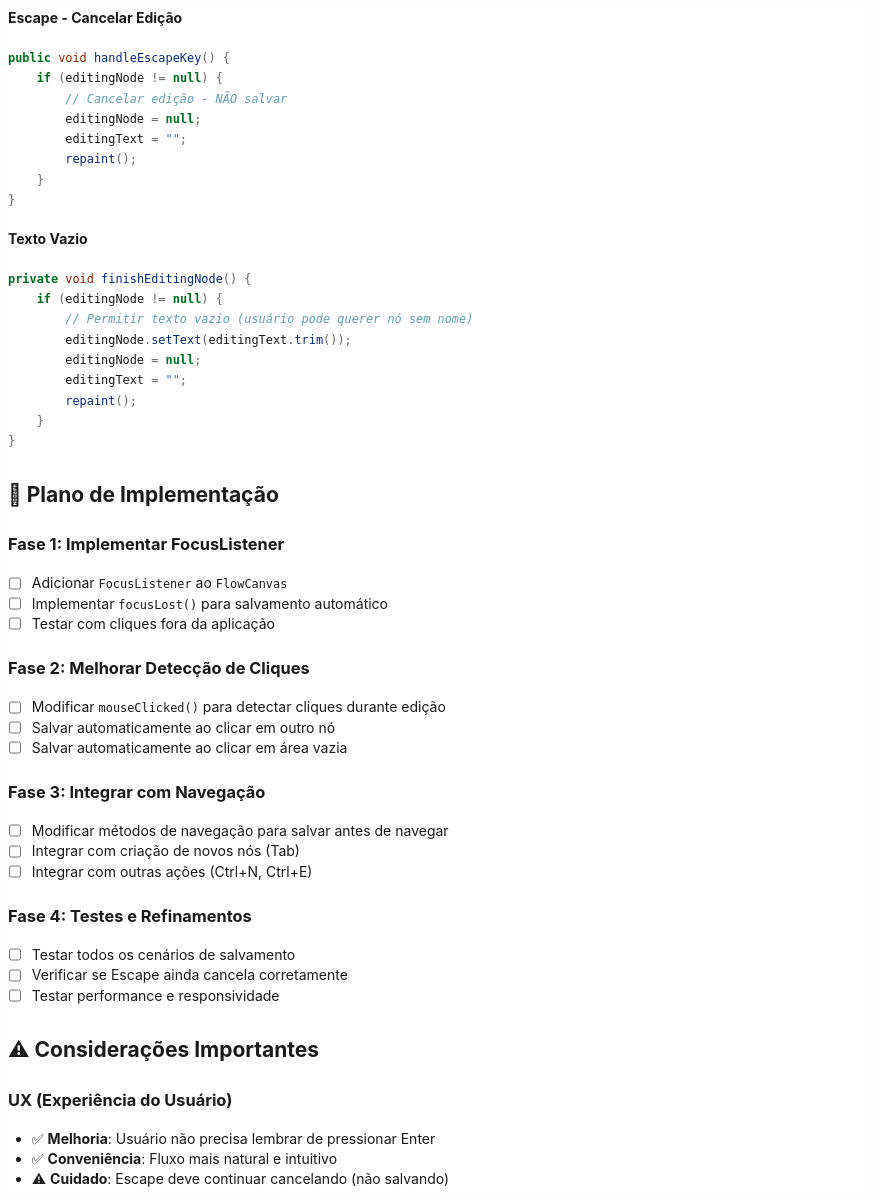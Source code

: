 #### Escape - Cancelar Edição
```java
public void handleEscapeKey() {
    if (editingNode != null) {
        // Cancelar edição - NÃO salvar
        editingNode = null;
        editingText = "";
        repaint();
    }
}
```

#### Texto Vazio
```java
private void finishEditingNode() {
    if (editingNode != null) {
        // Permitir texto vazio (usuário pode querer nó sem nome)
        editingNode.setText(editingText.trim());
        editingNode = null;
        editingText = "";
        repaint();
    }
}
```

## 📝 Plano de Implementação

### Fase 1: Implementar FocusListener
- [ ] Adicionar `FocusListener` ao `FlowCanvas`
- [ ] Implementar `focusLost()` para salvamento automático
- [ ] Testar com cliques fora da aplicação

### Fase 2: Melhorar Detecção de Cliques
- [ ] Modificar `mouseClicked()` para detectar cliques durante edição
- [ ] Salvar automaticamente ao clicar em outro nó
- [ ] Salvar automaticamente ao clicar em área vazia

### Fase 3: Integrar com Navegação
- [ ] Modificar métodos de navegação para salvar antes de navegar
- [ ] Integrar com criação de novos nós (Tab)
- [ ] Integrar com outras ações (Ctrl+N, Ctrl+E)

### Fase 4: Testes e Refinamentos
- [ ] Testar todos os cenários de salvamento
- [ ] Verificar se Escape ainda cancela corretamente
- [ ] Testar performance e responsividade

## ⚠️ Considerações Importantes

### UX (Experiência do Usuário)
- ✅ **Melhoria**: Usuário não precisa lembrar de pressionar Enter
- ✅ **Conveniência**: Fluxo mais natural e intuitivo
- ⚠️ **Cuidado**: Escape deve continuar cancelando (não salvando)
